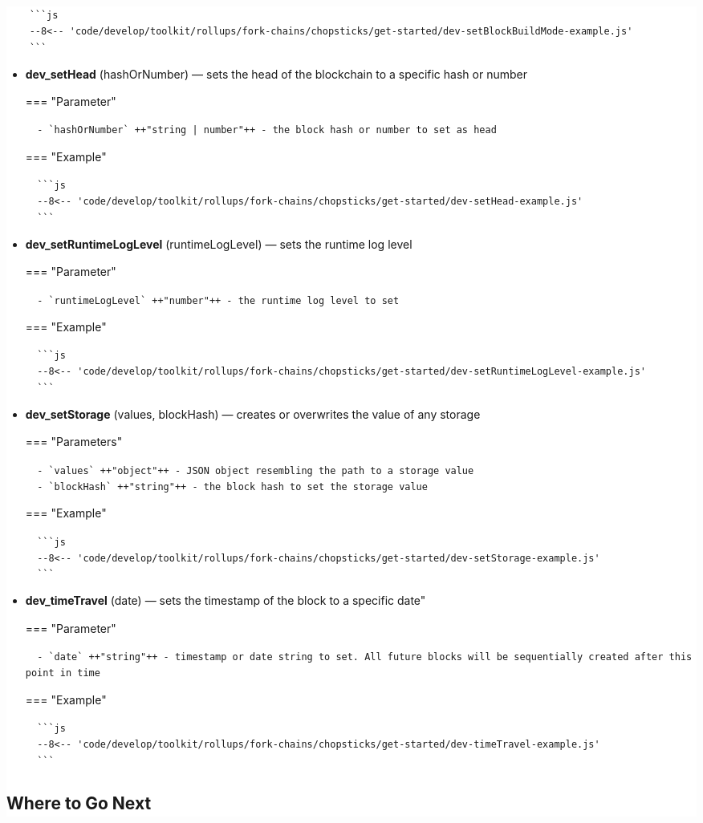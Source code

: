         ```js
        --8<-- 'code/develop/toolkit/rollups/fork-chains/chopsticks/get-started/dev-setBlockBuildMode-example.js'
        ```

- **dev_setHead** (hashOrNumber) — sets the head of the blockchain to a specific hash or number

    === "Parameter"

        - `hashOrNumber` ++"string | number"++ - the block hash or number to set as head

    === "Example"

        ```js
        --8<-- 'code/develop/toolkit/rollups/fork-chains/chopsticks/get-started/dev-setHead-example.js'
        ```

- **dev_setRuntimeLogLevel** (runtimeLogLevel) — sets the runtime log level

    === "Parameter"

        - `runtimeLogLevel` ++"number"++ - the runtime log level to set

    === "Example"

        ```js
        --8<-- 'code/develop/toolkit/rollups/fork-chains/chopsticks/get-started/dev-setRuntimeLogLevel-example.js'
        ```

- **dev_setStorage** (values, blockHash) — creates or overwrites the value of any storage

    === "Parameters"

        - `values` ++"object"++ - JSON object resembling the path to a storage value
        - `blockHash` ++"string"++ - the block hash to set the storage value

    === "Example"

        ```js
        --8<-- 'code/develop/toolkit/rollups/fork-chains/chopsticks/get-started/dev-setStorage-example.js'
        ```

- **dev_timeTravel** (date) — sets the timestamp of the block to a specific date"

    === "Parameter"

        - `date` ++"string"++ - timestamp or date string to set. All future blocks will be sequentially created after this point in time

    === "Example"

        ```js
        --8<-- 'code/develop/toolkit/rollups/fork-chains/chopsticks/get-started/dev-timeTravel-example.js'
        ```

## Where to Go Next

<div class="grid cards" markdown>
